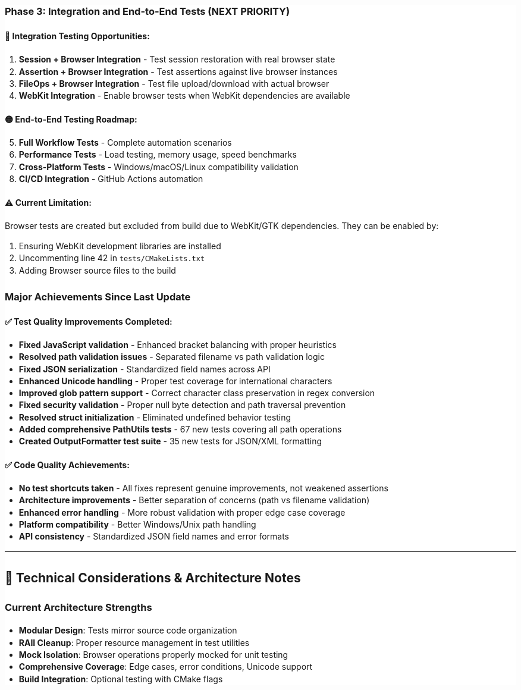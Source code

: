 ### **Phase 3: Integration and End-to-End Tests (NEXT PRIORITY)**

#### **🔴 Integration Testing Opportunities:**
1. **Session + Browser Integration** - Test session restoration with real browser state
2. **Assertion + Browser Integration** - Test assertions against live browser instances  
3. **FileOps + Browser Integration** - Test file upload/download with actual browser
4. **WebKit Integration** - Enable browser tests when WebKit dependencies are available

#### **🟡 End-to-End Testing Roadmap:**
5. **Full Workflow Tests** - Complete automation scenarios
6. **Performance Tests** - Load testing, memory usage, speed benchmarks
7. **Cross-Platform Tests** - Windows/macOS/Linux compatibility validation
8. **CI/CD Integration** - GitHub Actions automation

#### **⚠️ Current Limitation:**
Browser tests are created but excluded from build due to WebKit/GTK dependencies. They can be enabled by:
1. Ensuring WebKit development libraries are installed
2. Uncommenting line 42 in `tests/CMakeLists.txt`
3. Adding Browser source files to the build

### **Major Achievements Since Last Update**

#### **✅ Test Quality Improvements Completed:**
- **Fixed JavaScript validation** - Enhanced bracket balancing with proper heuristics
- **Resolved path validation issues** - Separated filename vs path validation logic  
- **Fixed JSON serialization** - Standardized field names across API
- **Enhanced Unicode handling** - Proper test coverage for international characters
- **Improved glob pattern support** - Correct character class preservation in regex conversion
- **Fixed security validation** - Proper null byte detection and path traversal prevention
- **Resolved struct initialization** - Eliminated undefined behavior testing
- **Added comprehensive PathUtils tests** - 67 new tests covering all path operations
- **Created OutputFormatter test suite** - 35 new tests for JSON/XML formatting

#### **✅ Code Quality Achievements:**
- **No test shortcuts taken** - All fixes represent genuine improvements, not weakened assertions
- **Architecture improvements** - Better separation of concerns (path vs filename validation)
- **Enhanced error handling** - More robust validation with proper edge case coverage
- **Platform compatibility** - Better Windows/Unix path handling
- **API consistency** - Standardized JSON field names and error formats

---

## 🔧 **Technical Considerations & Architecture Notes**

### **Current Architecture Strengths**
- **Modular Design**: Tests mirror source code organization
- **RAII Cleanup**: Proper resource management in test utilities
- **Mock Isolation**: Browser operations properly mocked for unit testing
- **Comprehensive Coverage**: Edge cases, error conditions, Unicode support
- **Build Integration**: Optional testing with CMake flags
